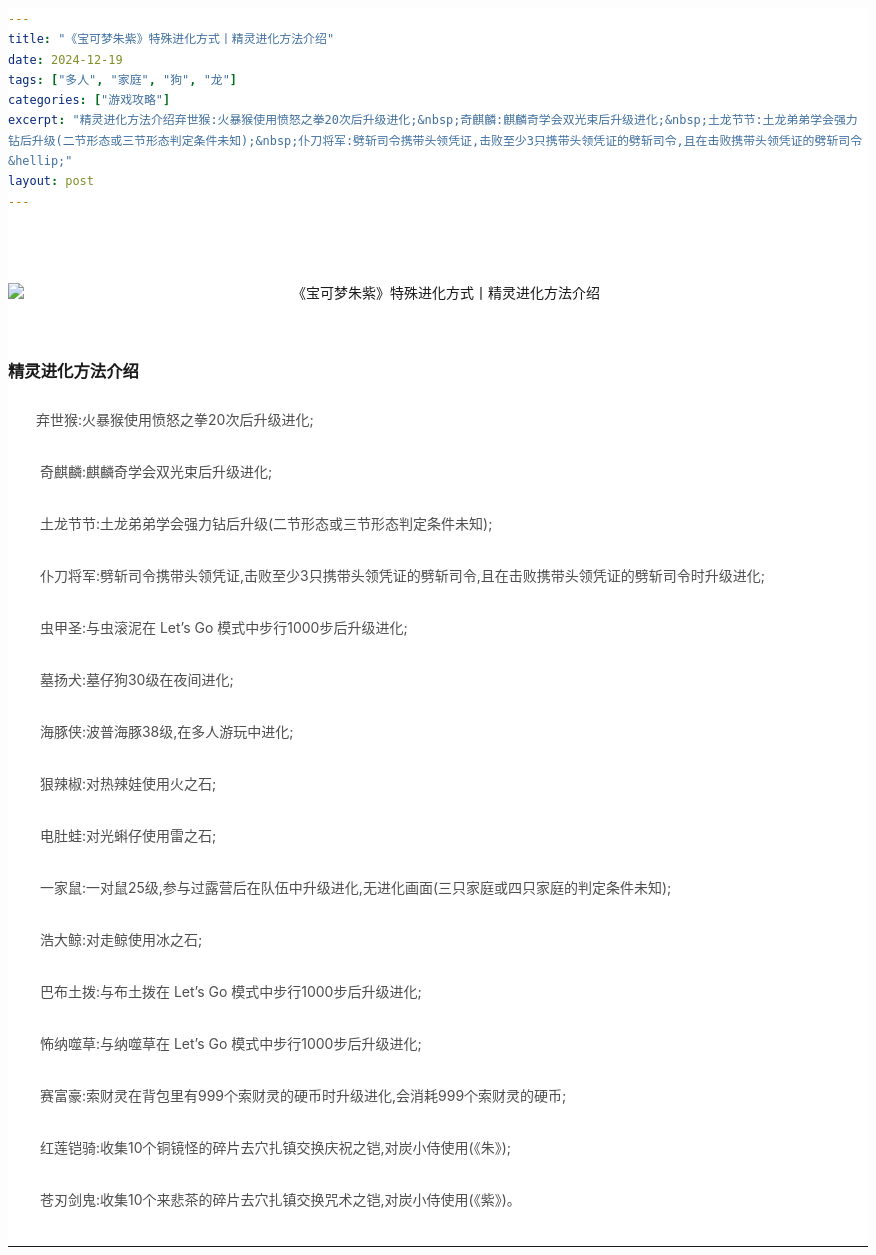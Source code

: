 ```yaml
---
title: "《宝可梦朱紫》特殊进化方式丨精灵进化方法介绍"
date: 2024-12-19
tags: ["多人", "家庭", "狗", "龙"]
categories: ["游戏攻略"]
excerpt: "精灵进化方法介绍弃世猴:火暴猴使用愤怒之拳20次后升级进化;&nbsp;奇麒麟:麒麟奇学会双光束后升级进化;&nbsp;土龙节节:土龙弟弟学会强力钻后升级(二节形态或三节形态判定条件未知);&nbsp;仆刀将军:劈斩司令携带头领凭证,击败至少3只携带头领凭证的劈斩司令,且在击败携带头领凭证的劈斩司令&hellip;"
layout: post
---
```


 <div><script async src="https://pagead2.googlesyndication.com/pagead/js/adsbygoogle.js?client=ca-pub-9622617280977714"       crossorigin="anonymous"></script>   <script>       (adsbygoogle = window.adsbygoogle || []).push({});  </script></div><div><p style="padding: 0px; margin-top: 20px; margin-bottom: 20px; list-style-type: none; border: 0px; color: rgb(78, 78, 78); line-height: 32px; text-align: left; word-break: break-all; white-space: normal; background-color: rgb(255, 255, 255); text-indent: 2em;"><br/></p><p style="text-align: center;"><span style="cursor: pointer;"><img src="https://2cy.202588.cn//wp-content/uploads/2024/12/20241219_6763f89311a71.webp"  style="display:block; margin-left:auto; margin-right:auto;width:100%;height:auto;" alt="《宝可梦朱紫》特殊进化方式丨精灵进化方法介绍"></span></p><p><br/></p><h3>精灵进化方法介绍</h3><p style="padding: 0px; margin-top: 20px; margin-bottom: 20px; list-style-type: none; border: 0px; color: rgb(78, 78, 78); line-height: 32px; word-break: break-all; white-space: normal; background-color: rgb(255, 255, 255); text-indent: 2em; text-align: left;">弃世猴:火暴猴使用愤怒之拳20次后升级进化;</p><p style="padding: 0px; margin-top: 20px; margin-bottom: 20px; list-style-type: none; border: 0px; color: rgb(78, 78, 78); line-height: 32px; word-break: break-all; white-space: normal; background-color: rgb(255, 255, 255); text-indent: 2em; text-align: left;">&nbsp;奇麒麟:麒麟奇学会双光束后升级进化;</p><p style="padding: 0px; margin-top: 20px; margin-bottom: 20px; list-style-type: none; border: 0px; color: rgb(78, 78, 78); line-height: 32px; word-break: break-all; white-space: normal; background-color: rgb(255, 255, 255); text-indent: 2em; text-align: left;">&nbsp;土龙节节:土龙弟弟学会强力钻后升级(二节形态或三节形态判定条件未知);</p><p style="padding: 0px; margin-top: 20px; margin-bottom: 20px; list-style-type: none; border: 0px; color: rgb(78, 78, 78); line-height: 32px; word-break: break-all; white-space: normal; background-color: rgb(255, 255, 255); text-indent: 2em; text-align: left;">&nbsp;仆刀将军:劈斩司令携带头领凭证,击败至少3只携带头领凭证的劈斩司令,且在击败携带头领凭证的劈斩司令时升级进化;</p><p style="padding: 0px; margin-top: 20px; margin-bottom: 20px; list-style-type: none; border: 0px; color: rgb(78, 78, 78); line-height: 32px; word-break: break-all; white-space: normal; background-color: rgb(255, 255, 255); text-indent: 2em; text-align: left;">&nbsp;虫甲圣:与虫滚泥在 Let’s Go 模式中步行1000步后升级进化;</p><p style="padding: 0px; margin-top: 20px; margin-bottom: 20px; list-style-type: none; border: 0px; color: rgb(78, 78, 78); line-height: 32px; word-break: break-all; white-space: normal; background-color: rgb(255, 255, 255); text-indent: 2em; text-align: left;">&nbsp;墓扬犬:墓仔狗30级在夜间进化;</p><p style="padding: 0px; margin-top: 20px; margin-bottom: 20px; list-style-type: none; border: 0px; color: rgb(78, 78, 78); line-height: 32px; word-break: break-all; white-space: normal; background-color: rgb(255, 255, 255); text-indent: 2em; text-align: left;">&nbsp;海豚侠:波普海豚38级,在多人游玩中进化;</p><p style="padding: 0px; margin-top: 20px; margin-bottom: 20px; list-style-type: none; border: 0px; color: rgb(78, 78, 78); line-height: 32px; word-break: break-all; white-space: normal; background-color: rgb(255, 255, 255); text-indent: 2em; text-align: left;">&nbsp;狠辣椒:对热辣娃使用火之石;</p><p style="padding: 0px; margin-top: 20px; margin-bottom: 20px; list-style-type: none; border: 0px; color: rgb(78, 78, 78); line-height: 32px; word-break: break-all; white-space: normal; background-color: rgb(255, 255, 255); text-indent: 2em; text-align: left;">&nbsp;电肚蛙:对光蝌仔使用雷之石;</p><p style="padding: 0px; margin-top: 20px; margin-bottom: 20px; list-style-type: none; border: 0px; color: rgb(78, 78, 78); line-height: 32px; word-break: break-all; white-space: normal; background-color: rgb(255, 255, 255); text-indent: 2em; text-align: left;">&nbsp;一家鼠:一对鼠25级,参与过露营后在队伍中升级进化,无进化画面(三只家庭或四只家庭的判定条件未知);</p><p style="padding: 0px; margin-top: 20px; margin-bottom: 20px; list-style-type: none; border: 0px; color: rgb(78, 78, 78); line-height: 32px; word-break: break-all; white-space: normal; background-color: rgb(255, 255, 255); text-indent: 2em; text-align: left;">&nbsp;浩大鲸:对走鲸使用冰之石;</p><p style="padding: 0px; margin-top: 20px; margin-bottom: 20px; list-style-type: none; border: 0px; color: rgb(78, 78, 78); line-height: 32px; word-break: break-all; white-space: normal; background-color: rgb(255, 255, 255); text-indent: 2em; text-align: left;">&nbsp;巴布土拨:与布土拨在 Let’s Go 模式中步行1000步后升级进化;</p><p style="padding: 0px; margin-top: 20px; margin-bottom: 20px; list-style-type: none; border: 0px; color: rgb(78, 78, 78); line-height: 32px; word-break: break-all; white-space: normal; background-color: rgb(255, 255, 255); text-indent: 2em; text-align: left;">&nbsp;怖纳噬草:与纳噬草在 Let’s Go 模式中步行1000步后升级进化;</p><p style="padding: 0px; margin-top: 20px; margin-bottom: 20px; list-style-type: none; border: 0px; color: rgb(78, 78, 78); line-height: 32px; word-break: break-all; white-space: normal; background-color: rgb(255, 255, 255); text-indent: 2em; text-align: left;">&nbsp;赛富豪:索财灵在背包里有999个索财灵的硬币时升级进化,会消耗999个索财灵的硬币;</p><p style="padding: 0px; margin-top: 20px; margin-bottom: 20px; list-style-type: none; border: 0px; color: rgb(78, 78, 78); line-height: 32px; word-break: break-all; white-space: normal; background-color: rgb(255, 255, 255); text-indent: 2em; text-align: left;">&nbsp;红莲铠骑:收集10个铜镜怪的碎片去穴扎镇交换庆祝之铠,对炭小侍使用(《朱》);</p><p style="padding: 0px; margin-top: 20px; margin-bottom: 20px; list-style-type: none; border: 0px; color: rgb(78, 78, 78); line-height: 32px; word-break: break-all; white-space: normal; background-color: rgb(255, 255, 255); text-indent: 2em; text-align: left;">&nbsp;苍刃剑鬼:收集10个来悲茶的碎片去穴扎镇交换咒术之铠,对炭小侍使用(《紫》)。</p><h2 style="text-indent: 2em; text-align: left;">

---